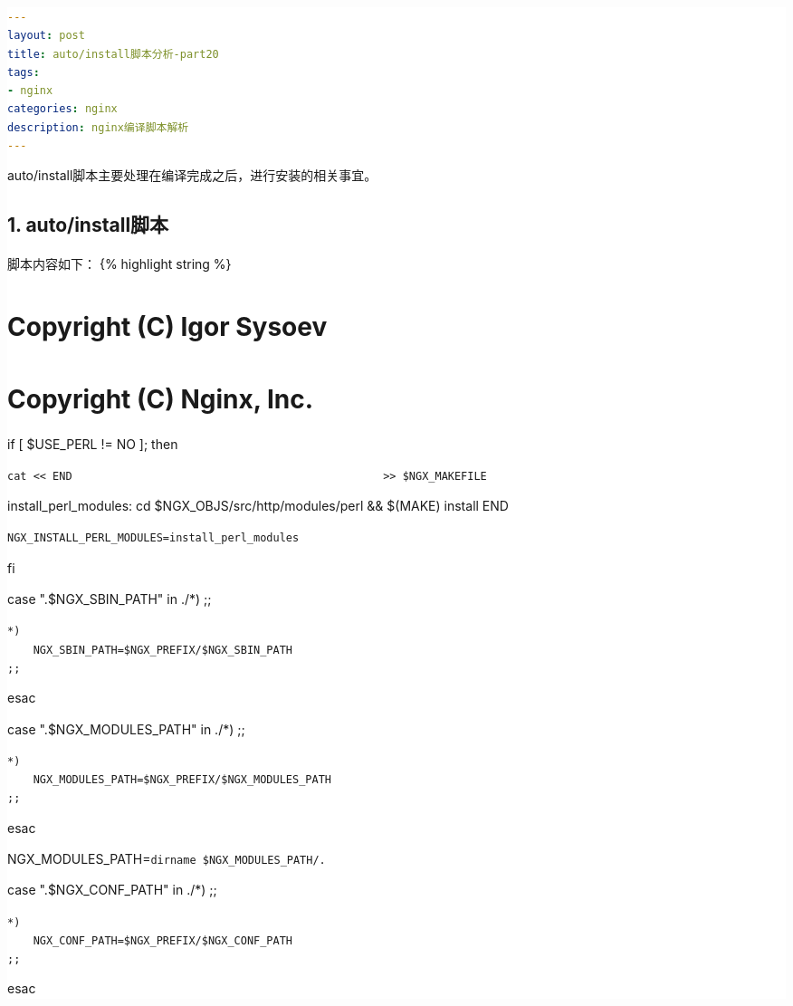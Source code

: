 ```yaml
---
layout: post
title: auto/install脚本分析-part20
tags:
- nginx
categories: nginx
description: nginx编译脚本解析
---
```


auto/install脚本主要处理在编译完成之后，进行安装的相关事宜。







## 1. auto/install脚本
脚本内容如下：
{% highlight string %}

# Copyright (C) Igor Sysoev
# Copyright (C) Nginx, Inc.


if [ $USE_PERL != NO ]; then

    cat << END                                                >> $NGX_MAKEFILE

install_perl_modules:
	cd $NGX_OBJS/src/http/modules/perl && \$(MAKE) install
END

    NGX_INSTALL_PERL_MODULES=install_perl_modules

fi


case ".$NGX_SBIN_PATH" in
    ./*)
    ;;

    *)
        NGX_SBIN_PATH=$NGX_PREFIX/$NGX_SBIN_PATH
    ;;
esac


case ".$NGX_MODULES_PATH" in
    ./*)
    ;;

    *)
        NGX_MODULES_PATH=$NGX_PREFIX/$NGX_MODULES_PATH
    ;;
esac

NGX_MODULES_PATH=`dirname $NGX_MODULES_PATH/.`


case ".$NGX_CONF_PATH" in
    ./*)
    ;;

    *)
        NGX_CONF_PATH=$NGX_PREFIX/$NGX_CONF_PATH
    ;;
esac
